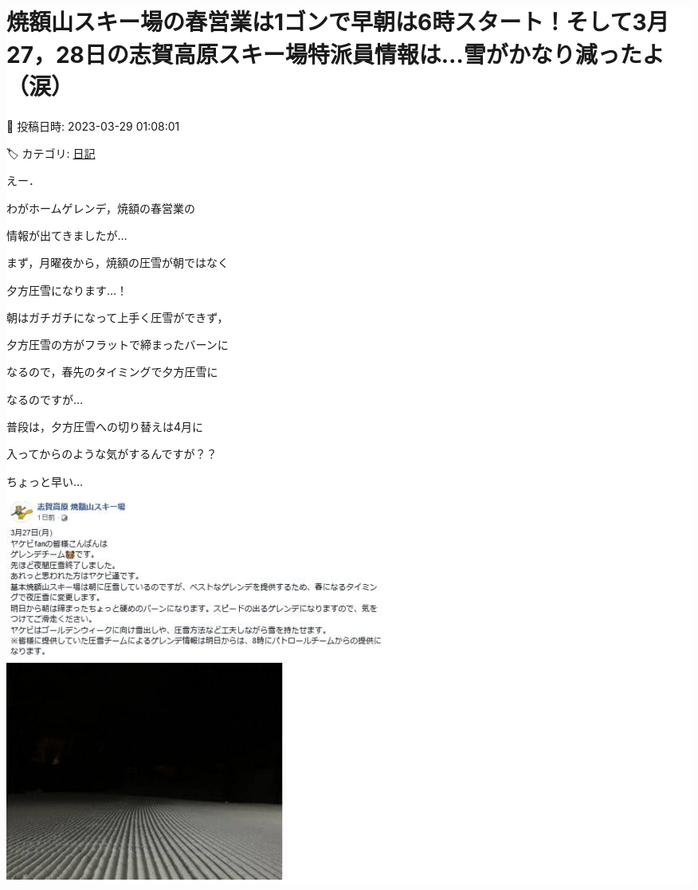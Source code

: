 # 焼額山スキー場の春営業は1ゴンで早朝は6時スタート！そして3月27，28日の志賀高原スキー場特派員情報は…雪がかなり減ったよ（涙）

📅 投稿日時: 2023-03-29 01:08:01

🏷️ カテゴリ: [日記](cc4b5682fb7b8b144980957a978653fb0.md)

えー．


わがホームゲレンデ，焼額の春営業の


情報が出てきましたが…





まず，月曜夜から，焼額の圧雪が朝ではなく


夕方圧雪になります…！





朝はガチガチになって上手く圧雪ができず，


夕方圧雪の方がフラットで締まったバーンに


なるので，春先のタイミングで夕方圧雪に


なるのですが…


普段は，夕方圧雪への切り替えは4月に


入ってからのような気がするんですが？？


ちょっと早い…







![b29e691797f4023030e53a4218ee194a.jpg](images/b29e691797f4023030e53a4218ee194a.jpg)